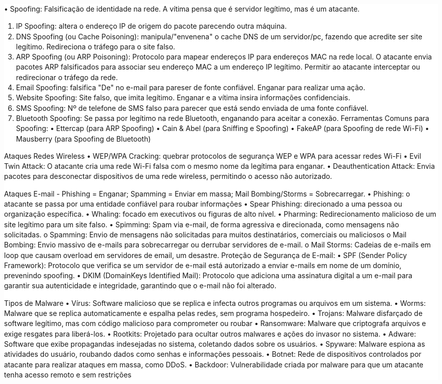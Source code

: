 
•	Spoofing: Falsificação de identidade na rede. A vítima pensa que é servidor legítimo, mas é um atacante. 
1.	IP Spoofing: altera o endereço IP de origem do pacote parecendo outra máquina. 
2.	DNS Spoofing (ou Cache Poisoning): manipula/"envenena" o cache DNS de um servidor/pc, fazendo que acredite ser site legítimo. Redireciona o tráfego para o site falso.
3.	ARP Spoofing (ou ARP Poisoning): Protocolo para mapear endereços IP para endereços MAC na rede local. O atacante envia pacotes ARP falsificados para associar seu endereço MAC a um endereço IP legítimo. Permitir ao atacante interceptar ou redirecionar o tráfego da rede.
4.	Email Spoofing: falsifica "De" no e-mail para pareser de fonte confiável. Enganar para realizar uma ação.
5.	Website Spoofing: Site falso, que imita legítimo. Enganar e a vítima insira informações confidenciais.
6.	SMS Spoofing: Nº de telefone de SMS falso para parecer que está sendo enviada de uma fonte confiável. 
7.	Bluetooth Spoofing: Se passa por legítimo na rede Bluetooth, enganando para aceitar a conexão.
Ferramentas Comuns para Spoofing:
•	Ettercap (para ARP Spoofing)
•	Cain & Abel (para Sniffing e Spoofing)
•	FakeAP (para Spoofing de rede Wi-Fi)
•	Mausberry (para Spoofing de Bluetooth)

Ataques Redes Wireless 
•	WEP/WPA Cracking: quebrar protocolos de segurança WEP e WPA para acessar redes Wi-Fi 
•	Evil Twin Attack: O atacante cria uma rede Wi-Fi falsa com o mesmo nome da legítima para enganar.
•	Deauthentication Attack: Envia pacotes para desconectar dispositivos de uma rede wireless, permitindo o acesso não autorizado.

Ataques E-mail - Phishing = Enganar; Spamming = Enviar em massa; Mail Bombing/Storms = Sobrecarregar.
•	Phishing: o atacante se passa por uma entidade confiável para roubar informações
•	Spear Phishing: direcionado a uma pessoa ou organização específica.
•	Whaling: focado em executivos ou figuras de alto nível.
•	Pharming: Redirecionamento malicioso de um site legítimo para um site falso.
•	Spimming: Spam via e-mail, de forma agressiva e direcionada, como mensagens não solicitadas.
o	Spamming: Envio de mensagens não solicitadas para muitos destinatários, comerciais ou maliciosos
o	Mail Bombing: Envio massivo de e-mails para sobrecarregar ou derrubar servidores de e-mail.
o	Mail Storms: Cadeias de e-mails em loop que causam overload em servidores de email, um desastre.
Proteção de Segurança de E-mail: 
•	SPF (Sender Policy Framework): Protocolo que verifica se um servidor de e-mail está autorizado a enviar e-mails em nome de um domínio, prevenindo spoofing.
•	DKIM (DomainKeys Identified Mail): Protocolo que adiciona uma assinatura digital a um e-mail para garantir sua autenticidade e integridade, garantindo que o e-mail não foi alterado.

 Tipos de Malware 
•	Vírus: Software malicioso que se replica e infecta outros programas ou arquivos em um sistema.
•	Worms: Malware que se replica automaticamente e espalha pelas redes, sem programa hospedeiro.
•	Trojans: Malware disfarçado de software legítimo, mas com código malicioso para comprometer ou roubar 
•	Ransomware: Malware que criptografa arquivos e exige resgates para liberá-los.
•	Rootkits: Projetado para ocultar outros malwares e ações do invasor no sistema.
•	Adware: Software que exibe propagandas indesejadas no sistema, coletando dados sobre os usuários.
•	Spyware: Malware espiona as atividades do usuário, roubando dados como senhas e informações pessoais.
•	Botnet: Rede de dispositivos controlados por atacante para realizar ataques em massa, como DDoS.
•	Backdoor: Vulnerabilidade criada por malware para que um atacante tenha acesso remoto e sem restrições
 